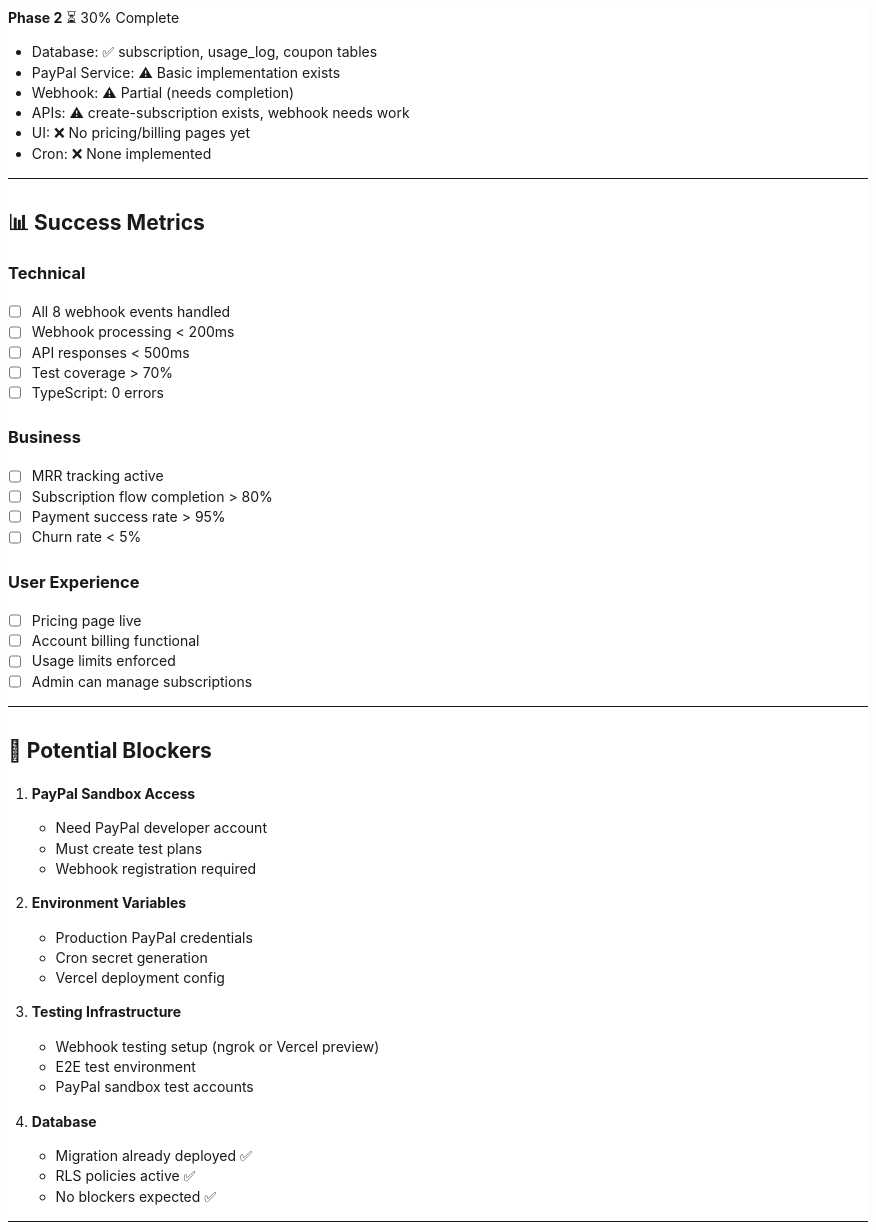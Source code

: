**Phase 2** ⏳ 30% Complete
- Database: ✅ subscription, usage_log, coupon tables
- PayPal Service: ⚠️ Basic implementation exists
- Webhook: ⚠️ Partial (needs completion)
- APIs: ⚠️ create-subscription exists, webhook needs work
- UI: ❌ No pricing/billing pages yet
- Cron: ❌ None implemented

---

## 📊 Success Metrics

### Technical
- [ ] All 8 webhook events handled
- [ ] Webhook processing < 200ms
- [ ] API responses < 500ms
- [ ] Test coverage > 70%
- [ ] TypeScript: 0 errors

### Business
- [ ] MRR tracking active
- [ ] Subscription flow completion > 80%
- [ ] Payment success rate > 95%
- [ ] Churn rate < 5%

### User Experience
- [ ] Pricing page live
- [ ] Account billing functional
- [ ] Usage limits enforced
- [ ] Admin can manage subscriptions

---

## 🚨 Potential Blockers

1. **PayPal Sandbox Access**
   - Need PayPal developer account
   - Must create test plans
   - Webhook registration required

2. **Environment Variables**
   - Production PayPal credentials
   - Cron secret generation
   - Vercel deployment config

3. **Testing Infrastructure**
   - Webhook testing setup (ngrok or Vercel preview)
   - E2E test environment
   - PayPal sandbox test accounts

4. **Database**
   - Migration already deployed ✅
   - RLS policies active ✅
   - No blockers expected ✅

---